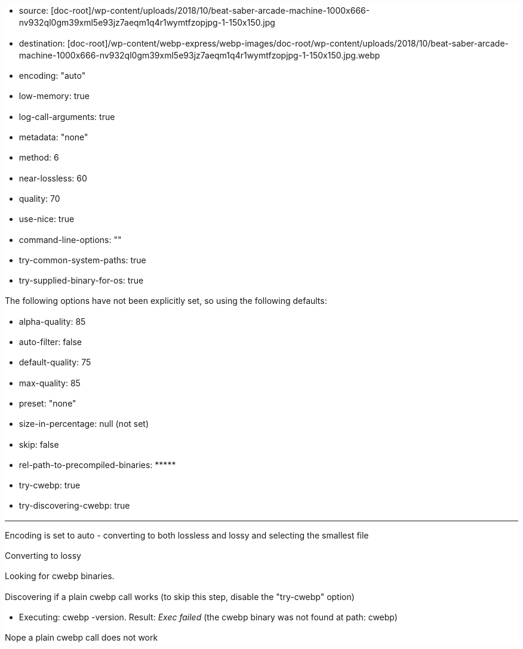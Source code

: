 - source: [doc-root]/wp-content/uploads/2018/10/beat-saber-arcade-machine-1000x666-nv932ql0gm39xml5e93jz7aeqm1q4r1wymtfzopjpg-1-150x150.jpg

- destination: [doc-root]/wp-content/webp-express/webp-images/doc-root/wp-content/uploads/2018/10/beat-saber-arcade-machine-1000x666-nv932ql0gm39xml5e93jz7aeqm1q4r1wymtfzopjpg-1-150x150.jpg.webp

- encoding: "auto"

- low-memory: true

- log-call-arguments: true

- metadata: "none"

- method: 6

- near-lossless: 60

- quality: 70

- use-nice: true

- command-line-options: ""

- try-common-system-paths: true

- try-supplied-binary-for-os: true


The following options have not been explicitly set, so using the following defaults:

- alpha-quality: 85

- auto-filter: false

- default-quality: 75

- max-quality: 85

- preset: "none"

- size-in-percentage: null (not set)

- skip: false

- rel-path-to-precompiled-binaries: *****

- try-cwebp: true

- try-discovering-cwebp: true

------------


Encoding is set to auto - converting to both lossless and lossy and selecting the smallest file


Converting to lossy

Looking for cwebp binaries.

Discovering if a plain cwebp call works (to skip this step, disable the "try-cwebp" option)

- Executing: cwebp -version. Result: *Exec failed* (the cwebp binary was not found at path: cwebp)

Nope a plain cwebp call does not work
